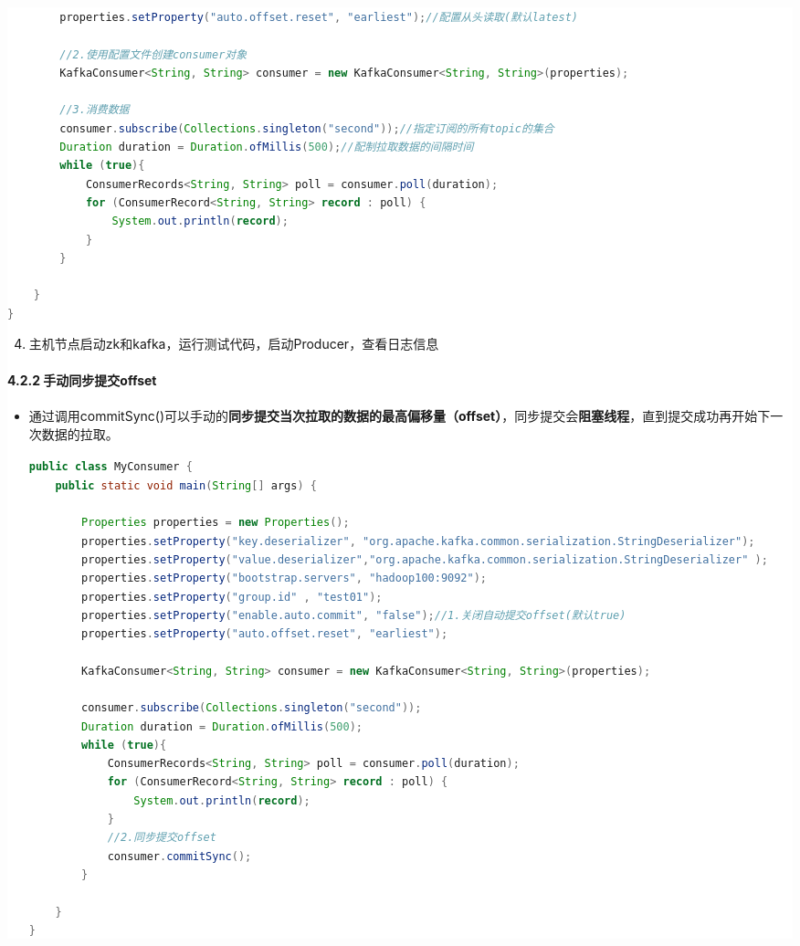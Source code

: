    ```java
           properties.setProperty("auto.offset.reset", "earliest");//配置从头读取(默认latest)
   
           //2.使用配置文件创建consumer对象
           KafkaConsumer<String, String> consumer = new KafkaConsumer<String, String>(properties);
   
           //3.消费数据
           consumer.subscribe(Collections.singleton("second"));//指定订阅的所有topic的集合
           Duration duration = Duration.ofMillis(500);//配制拉取数据的间隔时间
           while (true){
               ConsumerRecords<String, String> poll = consumer.poll(duration);
               for (ConsumerRecord<String, String> record : poll) {
                   System.out.println(record);
               }
           }
   
       }
   }
   ```

4. 主机节点启动zk和kafka，运行测试代码，启动Producer，查看日志信息



#### 4.2.2 手动同步提交offset

- 通过调用commitSync()可以手动的**同步提交当次拉取的数据的最高偏移量（offset）**，同步提交会**阻塞线程**，直到提交成功再开始下一次数据的拉取。

  ```java
  public class MyConsumer {
      public static void main(String[] args) {
  
          Properties properties = new Properties();
          properties.setProperty("key.deserializer", "org.apache.kafka.common.serialization.StringDeserializer");
          properties.setProperty("value.deserializer","org.apache.kafka.common.serialization.StringDeserializer" );
          properties.setProperty("bootstrap.servers", "hadoop100:9092");
          properties.setProperty("group.id" , "test01");
          properties.setProperty("enable.auto.commit", "false");//1.关闭自动提交offset(默认true)
          properties.setProperty("auto.offset.reset", "earliest");
  
          KafkaConsumer<String, String> consumer = new KafkaConsumer<String, String>(properties);
  
          consumer.subscribe(Collections.singleton("second"));
          Duration duration = Duration.ofMillis(500);
          while (true){
              ConsumerRecords<String, String> poll = consumer.poll(duration);
              for (ConsumerRecord<String, String> record : poll) {
                  System.out.println(record);
              }
              //2.同步提交offset
              consumer.commitSync();
          }
  
      }
  }
  ```
